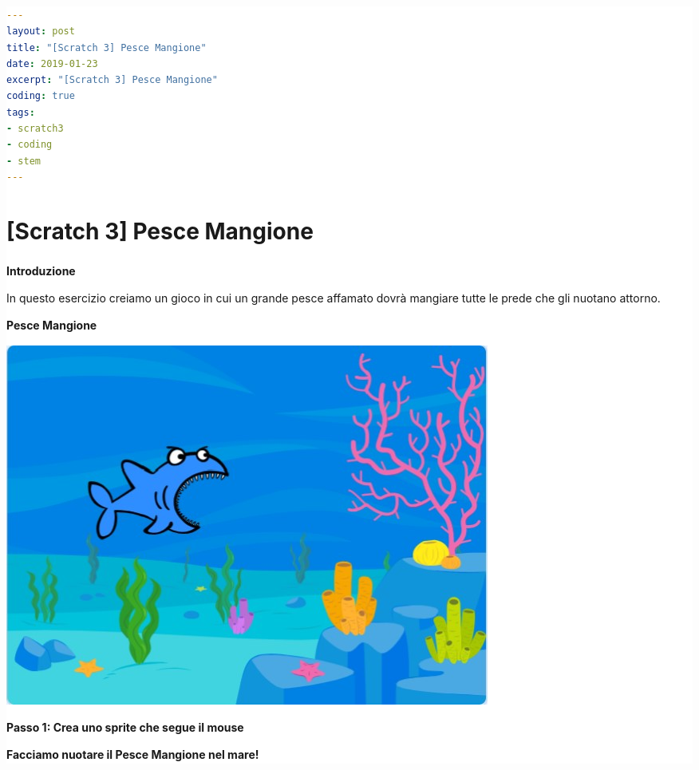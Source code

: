 ```yaml
---
layout: post
title: "[Scratch 3] Pesce Mangione"
date: 2019-01-23
excerpt: "[Scratch 3] Pesce Mangione"
coding: true
tags:
- scratch3
- coding
- stem
---
```


**[Scratch 3] Pesce Mangione**
===
 **Introduzione**

In questo esercizio creiamo un gioco in cui un grande pesce affamato dovrà mangiare tutte le prede che gli nuotano attorno.

**Pesce Mangione**

 

![img](/assets/img/pesce_mangione/03.jpg) 


**Passo 1: Crea uno sprite che segue il mouse**

**Facciamo nuotare il Pesce Mangione nel mare!**
